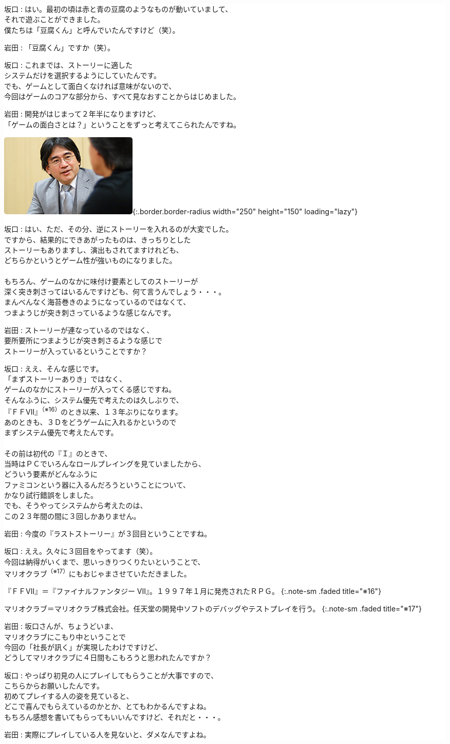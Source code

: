 坂口
: はい。最初の頃は赤と青の豆腐のようなものが動いていまして、<br>それで遊ぶことができました。<br>僕たちは「豆腐くん」と呼んでいたんですけど（笑）。

岩田
: 「豆腐くん」ですか（笑）。

坂口
: これまでは、ストーリーに適した<br>システムだけを選択するようにしていたんです。<br>でも、ゲームとして面白くなければ意味がないので、<br>今回はゲームのコアな部分から、すべて見なおすことからはじめました。

岩田
: 開発がはじまって２年半になりますけど、<br>「ゲームの面白さとは？」ということをずっと考えてこられたんですね。

![](/interviews/jp/wii/slsjr3oj/vol1/img/photo7.jpg){:.border.border-radius width="250" height="150" loading="lazy"}

坂口
: はい、ただ、その分、逆にストーリーを入れるのが大変でした。<br>ですから、結果的にできあがったものは、きっちりとした<br>ストーリーもありますし、演出もされてますけれども、<br>どちらかというとゲーム性が強いものになりました。<br><br>もちろん、ゲームのなかに味付け要素としてのストーリーが<br>深く突き刺さってはいるんですけども、何て言うんでしょう・・・。<br>まんべんなく海苔巻きのようになっているのではなくて、<br>つまようじが突き刺さっているような感じなんです。

岩田
: ストーリーが連なっているのではなく、<br>要所要所につまようじが突き刺さるような感じで<br>ストーリーが入っているということですか？

坂口
: ええ、そんな感じです。<br>「まずストーリーありき」ではなく、<br>ゲームのなかにストーリーが入ってくる感じですね。<br>そんなふうに、システム優先で考えたのは久しぶりで、<br>『ＦＦVII』<sup>（※16）</sup>のとき以来、１３年ぶりになります。<br>あのときも、３Ｄをどうゲームに入れるかというので<br>まずシステム優先で考えたんです。<br><br>その前は初代の『Ｉ』のときで、<br>当時はＰＣでいろんなロールプレイングを見ていましたから、<br>どういう要素がどんなふうに<br>ファミコンという器に入るんだろうということについて、<br>かなり試行錯誤をしました。<br>でも、そうやってシステムから考えたのは、<br>この２３年間の間に３回しかありません。

岩田
: 今度の『ラストストーリー』が３回目ということですね。

坂口
: ええ。久々に３回目をやってます（笑）。<br>今回は納得がいくまで、思いっきりつくりたいということで、<br>マリオクラブ<sup>（※17）</sup>にもおじゃまさせていただきました。

『ＦＦVII』＝『ファイナルファンタジー VII』。１９９７年１月に発売されたＲＰＧ。
{:.note-sm .faded title="※16"}

マリオクラブ＝マリオクラブ株式会社。任天堂の開発中ソフトのデバッグやテストプレイを行う。
{:.note-sm .faded title="※17"}

岩田
: 坂口さんが、ちょうどいま、<br>マリオクラブにこもり中ということで<br>今回の「社長が訊く」が実現したわけですけど、<br>どうしてマリオクラブに４日間もこもろうと思われたんですか？

坂口
: やっぱり初見の人にプレイしてもらうことが大事ですので、<br>こちらからお願いしたんです。<br>初めてプレイする人の姿を見ていると、<br>どこで喜んでもらえているのかとか、とてもわかるんですよね。<br>もちろん感想を書いてもらってもいいんですけど、それだと・・・。

岩田
: 実際にプレイしている人を見ないと、ダメなんですよね。

